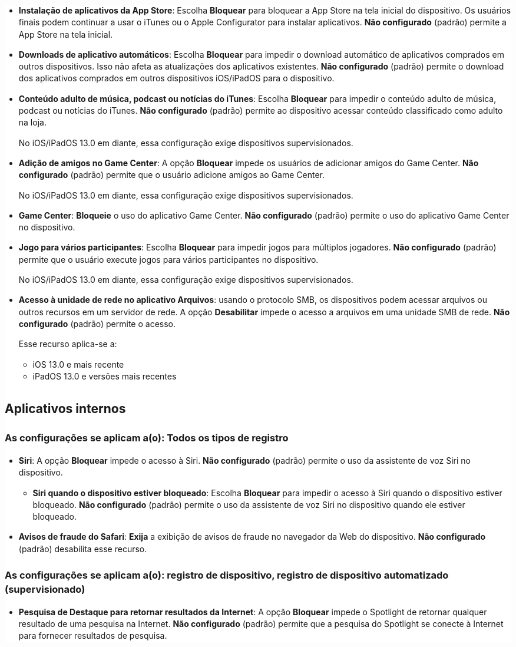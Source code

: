   - **Instalação de aplicativos da App Store**: Escolha **Bloquear** para bloquear a App Store na tela inicial do dispositivo. Os usuários finais podem continuar a usar o iTunes ou o Apple Configurator para instalar aplicativos. **Não configurado** (padrão) permite a App Store na tela inicial.
  - **Downloads de aplicativo automáticos**: Escolha **Bloquear** para impedir o download automático de aplicativos comprados em outros dispositivos. Isso não afeta as atualizações dos aplicativos existentes. **Não configurado** (padrão) permite o download dos aplicativos comprados em outros dispositivos iOS/iPadOS para o dispositivo.

- **Conteúdo adulto de música, podcast ou notícias do iTunes**: Escolha **Bloquear** para impedir o conteúdo adulto de música, podcast ou notícias do iTunes. **Não configurado** (padrão) permite ao dispositivo acessar conteúdo classificado como adulto na loja.

  No iOS/iPadOS 13.0 em diante, essa configuração exige dispositivos supervisionados.

- **Adição de amigos no Game Center**: A opção **Bloquear** impede os usuários de adicionar amigos do Game Center. **Não configurado** (padrão) permite que o usuário adicione amigos ao Game Center.

  No iOS/iPadOS 13.0 em diante, essa configuração exige dispositivos supervisionados.

- **Game Center**: **Bloqueie** o uso do aplicativo Game Center. **Não configurado** (padrão) permite o uso do aplicativo Game Center no dispositivo.
- **Jogo para vários participantes**: Escolha **Bloquear** para impedir jogos para múltiplos jogadores. **Não configurado** (padrão) permite que o usuário execute jogos para vários participantes no dispositivo.

  No iOS/iPadOS 13.0 em diante, essa configuração exige dispositivos supervisionados.

- **Acesso à unidade de rede no aplicativo Arquivos**: usando o protocolo SMB, os dispositivos podem acessar arquivos ou outros recursos em um servidor de rede. A opção **Desabilitar** impede o acesso a arquivos em uma unidade SMB de rede. **Não configurado** (padrão) permite o acesso.

  Esse recurso aplica-se a:  
  - iOS 13.0 e mais recente
  - iPadOS 13.0 e versões mais recentes

## <a name="built-in-apps"></a>Aplicativos internos

### <a name="settings-apply-to-all-enrollment-types"></a>As configurações se aplicam a(o): Todos os tipos de registro

- **Siri**: A opção **Bloquear** impede o acesso à Siri. **Não configurado** (padrão) permite o uso da assistente de voz Siri no dispositivo.
  - **Siri quando o dispositivo estiver bloqueado**: Escolha **Bloquear** para impedir o acesso à Siri quando o dispositivo estiver bloqueado. **Não configurado** (padrão) permite o uso da assistente de voz Siri no dispositivo quando ele estiver bloqueado.

- **Avisos de fraude do Safari**: **Exija** a exibição de avisos de fraude no navegador da Web do dispositivo. **Não configurado** (padrão) desabilita esse recurso.

### <a name="settings-apply-to-device-enrollment-automated-device-enrollment-supervised"></a>As configurações se aplicam a(o): registro de dispositivo, registro de dispositivo automatizado (supervisionado)

- **Pesquisa de Destaque para retornar resultados da Internet**: A opção **Bloquear** impede o Spotlight de retornar qualquer resultado de uma pesquisa na Internet. **Não configurado** (padrão) permite que a pesquisa do Spotlight se conecte à Internet para fornecer resultados de pesquisa.
